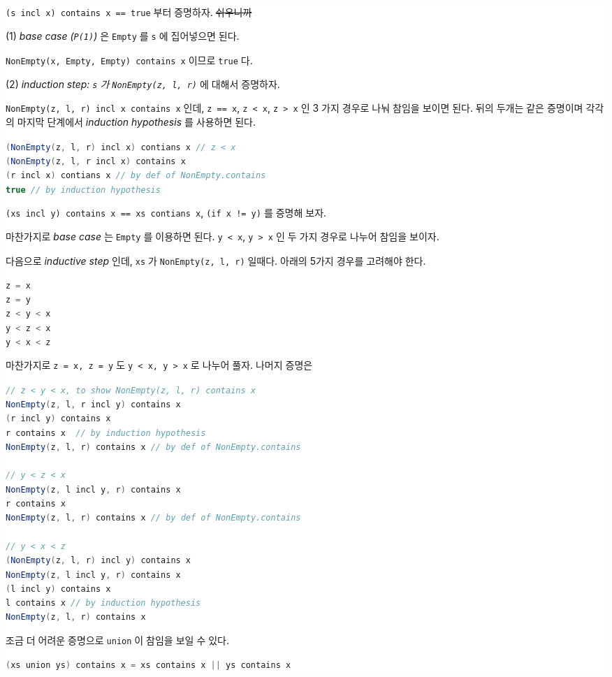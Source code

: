 `(s incl x) contains x == true` 부터 증명하자. ~~쉬우니까~~


(1) *base case (`P(1)`)* 은 `Empty` 를 `s` 에 집어넣으면 된다.

`NonEmpty(x, Empty, Empty) contains x` 이므로 `true` 다.

(2) *induction step: `s` 가 `NonEmpty(z, l, r)`* 에 대해서 증명하자.

`NonEmpty(z, l, r) incl x contains x` 인데, `z == x`, `z < x`, `z > x` 인 3 가지 경우로 나눠 참임을 보이면 된다. 뒤의 두개는 같은 증명이며 각각의 마지막 단계에서 *induction hypothesis* 를 사용하면 된다.

```scala
(NonEmpty(z, l, r) incl x) contians x // z < x
(NonEmpty(z, l, r incl x) contains x
(r incl x) contians x // by def of NonEmpty.contains
true // by induction hypothesis
```

`(xs incl y) contains x == xs contians x`, `(if x != y)` 를 증명해 보자.

마찬가지로 *base case* 는 `Empty` 를 이용하면 된다. `y < x`, `y > x` 인 두 가지 경우로 나누어 참임을 보이자.

다음으로 *inductive step* 인데, `xs` 가 `NonEmpty(z, l, r)` 일때다. 아래의 5가지 경우를 고려해야 한다.

```scala
z = x
z = y
z < y < x
y < z < x
y < x < z
```

마찬가지로 `z = x, z = y` 도 `y < x, y > x` 로 나누어 풀자. 나머지 증명은

```scala
// z < y < x, to show NonEmpty(z, l, r) contains x
NonEmpty(z, l, r incl y) contains x
(r incl y) contains x
r contains x  // by induction hypothesis
NonEmpty(z, l, r) contains x // by def of NonEmpty.contains

// y < z < x
NonEmpty(z, l incl y, r) contains x
r contains x
NonEmpty(z, l, r) contains x // by def of NonEmpty.contains

// y < x < z
(NonEmpty(z, l, r) incl y) contains x
NonEmpty(z, l incl y, r) contains x
(l incl y) contains x
l contains x // by induction hypothesis
NonEmpty(z, l, r) contains x
```

조금 더 어려운 증명으로 `union` 이 참임을 보일 수 있다.

```scala
(xs union ys) contains x = xs contains x || ys contains x
```
